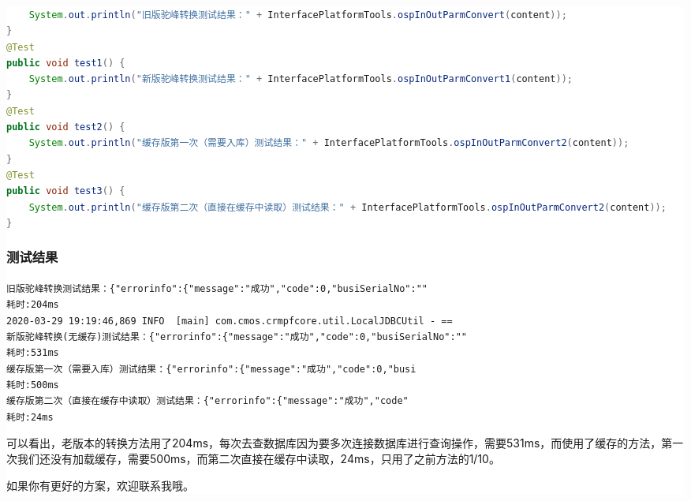 ```java
    System.out.println("旧版驼峰转换测试结果：" + InterfacePlatformTools.ospInOutParmConvert(content));
}
@Test
public void test1() {
    System.out.println("新版驼峰转换测试结果：" + InterfacePlatformTools.ospInOutParmConvert1(content));
}
@Test
public void test2() {
    System.out.println("缓存版第一次（需要入库）测试结果：" + InterfacePlatformTools.ospInOutParmConvert2(content));
}
@Test
public void test3() {
    System.out.println("缓存版第二次（直接在缓存中读取）测试结果：" + InterfacePlatformTools.ospInOutParmConvert2(content));
}
```

### 测试结果

```shell
旧版驼峰转换测试结果：{"errorinfo":{"message":"成功","code":0,"busiSerialNo":""
耗时:204ms
2020-03-29 19:19:46,869 INFO  [main] com.cmos.crmpfcore.util.LocalJDBCUtil - ==
新版驼峰转换(无缓存)测试结果：{"errorinfo":{"message":"成功","code":0,"busiSerialNo":""
耗时:531ms
缓存版第一次（需要入库）测试结果：{"errorinfo":{"message":"成功","code":0,"busi
耗时:500ms
缓存版第二次（直接在缓存中读取）测试结果：{"errorinfo":{"message":"成功","code"
耗时:24ms
```

可以看出，老版本的转换方法用了204ms，每次去查数据库因为要多次连接数据库进行查询操作，需要531ms，而使用了缓存的方法，第一次我们还没有加载缓存，需要500ms，而第二次直接在缓存中读取，24ms，只用了之前方法的1/10。

如果你有更好的方案，欢迎联系我哦。